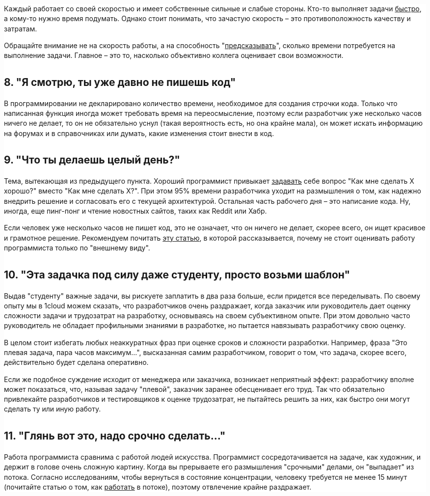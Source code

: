 Каждый работает со своей скоростью и имеет собственные сильные и слабые стороны. Кто-то выполняет задачи [быстро](https://www.quora.com/How-can-I-be-a-faster-programmer), а кому-то нужно время подумать. Однако стоит понимать, что зачастую скорость – это противоположность качеству и затратам.  

Обращайте внимание не на скорость работы, а на способность "[предсказывать](https://www.quora.com/How-do-I-know-if-I-am-coding-developing-fast-enough)", сколько времени потребуется на выполнение задачи. Главное – это то, насколько объективно коллега оценивает свои возможности.  

## 8\. "Я смотрю, ты уже давно не пишешь код"  

В программировании не декларировано количество времени, необходимое для создания строчки кода. Только что написанная функция иногда может требовать время на переосмысление, поэтому если разработчик уже несколько часов ничего не делает, то он не обязательно уснул (такая вероятность есть, но она крайне мала), он может искать информацию на форумах и в справочниках или думать, какие изменения стоит внести в код.  

## 9\. "Что ты делаешь целый день?"  

Тема, вытекающая из предыдущего пункта. Хороший программист привыкает [задавать](https://www.reddit.com/r/learnprogramming/comments/2wkdvo/do_you_work_as_a_programmer_if_so_what_does_a_day/) себе вопрос "Как мне сделать X хорошо?" вместо "Как мне сделать X?". При этом 95% времени разработчика уходит на размышления о том, как надежно внедрить решение и согласовать его с текущей архитектурой. Остальная часть рабочего дня – это написание кода. Ну, иногда, еще пинг-понг и чтение новостных сайтов, таких как Reddit или Хабр.  

Если человек уже несколько часов не пишет код, это не означает, что он ничего не делает, скорее всего, он ищет красивое и грамотное решение. Рекомендуем почитать [эту статью](https://www.reddit.com/r/programming/comments/40aken/are_your_programmers_working_hard_or_are_they_lazy/), в которой рассказывается, почему не стоит оценивать работу программиста только по "внешнему виду".  

## 10\. "Эта задачка под силу даже студенту, просто возьми шаблон"  

Выдав "студенту" важные задачи, вы рискуете заплатить в два раза больше, если придется все переделывать. По своему опыту мы в 1cloud можем сказать, что разработчиков очень раздражает, когда заказчик или руководитель дает оценку сложности задачи и трудозатрат на разработку, основываясь на своем субъективном опыте. При этом довольно часто руководитель не обладает профильными знаниями в разработке, но пытается навязывать разработчику свою оценку.  

В целом стоит избегать любых неаккуратных фраз при оценке сроков и сложности разработки. Например, фраза "Это плевая задача, пара часов максимум...", высказанная самим разработчиком, говорит о том, что задача, скорее всего, действительно будет сделана оперативно.  

Если же подобное суждение исходит от менеджера или заказчика, возникает неприятный эффект: разработчику вполне может показаться, что, называя задачу "плевой", заказчик заранее обесценивает его труд. Так что обязательно привлекайте разработчиков и тестировщиков к оценке трудозатрат, не пытайтесь решить за них, как быстро они могут сделать ту или иную работу.  

## 11\. "Глянь вот это, надо срочно сделать…"  

Работа программиста сравнима с работой людей искусства. Программист сосредотачивается на задаче, как художник, и держит в голове очень сложную картину. Когда вы прерываете его размышления "срочными" делами, он "выпадает" из потока. Согласно исследованиям, чтобы вернуться в состояние концентрации, человеку требуется не менее 15 минут (почитайте статью о том, как [работать](https://habrahabr.ru/post/117176/) в потоке), поэтому отвлечение крайне раздражает.  

